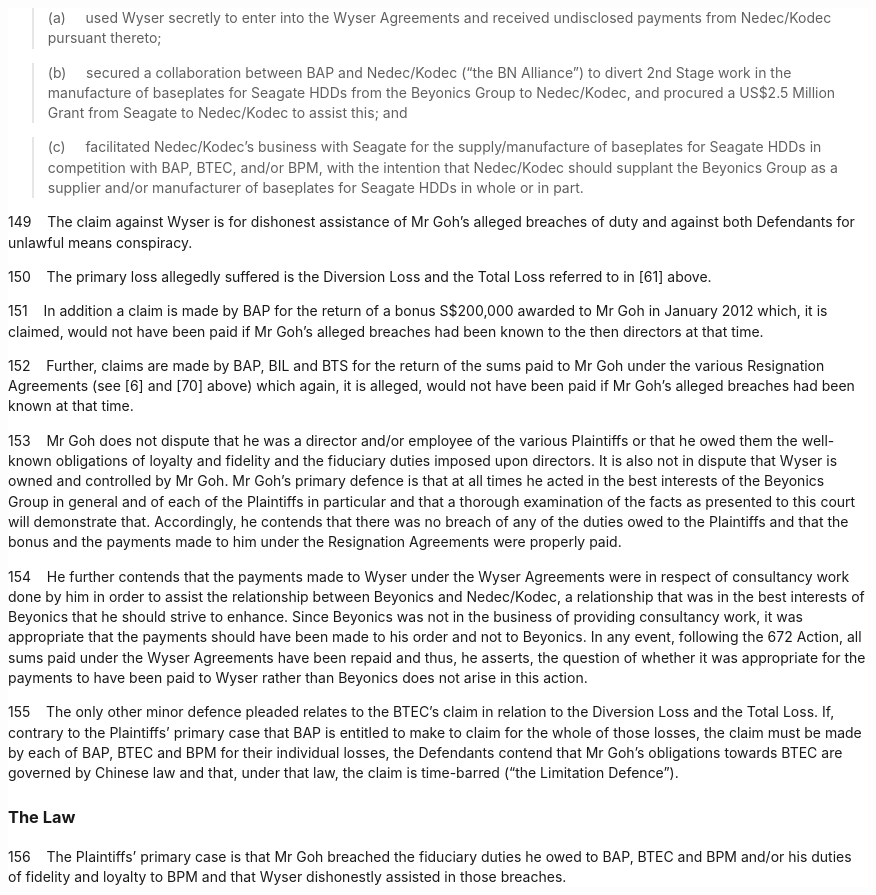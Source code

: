 > (a)     used Wyser secretly to enter into the Wyser Agreements and received undisclosed payments from Nedec/Kodec pursuant thereto;

> (b)     secured a collaboration between BAP and Nedec/Kodec (“the BN Alliance”) to divert 2nd Stage work in the manufacture of baseplates for Seagate HDDs from the Beyonics Group to Nedec/Kodec, and procured a US$2.5 Million Grant from Seagate to Nedec/Kodec to assist this; and

> (c)     facilitated Nedec/Kodec’s business with Seagate for the supply/manufacture of baseplates for Seagate HDDs in competition with BAP, BTEC, and/or BPM, with the intention that Nedec/Kodec should supplant the Beyonics Group as a supplier and/or manufacturer of baseplates for Seagate HDDs in whole or in part.

149    The claim against Wyser is for dishonest assistance of Mr Goh’s alleged breaches of duty and against both Defendants for unlawful means conspiracy.

150    The primary loss allegedly suffered is the Diversion Loss and the Total Loss referred to in \[61\] above.

151    In addition a claim is made by BAP for the return of a bonus S$200,000 awarded to Mr Goh in January 2012 which, it is claimed, would not have been paid if Mr Goh’s alleged breaches had been known to the then directors at that time.

152    Further, claims are made by BAP, BIL and BTS for the return of the sums paid to Mr Goh under the various Resignation Agreements (see \[6\] and \[70\] above) which again, it is alleged, would not have been paid if Mr Goh’s alleged breaches had been known at that time.

153    Mr Goh does not dispute that he was a director and/or employee of the various Plaintiffs or that he owed them the well-known obligations of loyalty and fidelity and the fiduciary duties imposed upon directors. It is also not in dispute that Wyser is owned and controlled by Mr Goh. Mr Goh’s primary defence is that at all times he acted in the best interests of the Beyonics Group in general and of each of the Plaintiffs in particular and that a thorough examination of the facts as presented to this court will demonstrate that. Accordingly, he contends that there was no breach of any of the duties owed to the Plaintiffs and that the bonus and the payments made to him under the Resignation Agreements were properly paid.

154    He further contends that the payments made to Wyser under the Wyser Agreements were in respect of consultancy work done by him in order to assist the relationship between Beyonics and Nedec/Kodec, a relationship that was in the best interests of Beyonics that he should strive to enhance. Since Beyonics was not in the business of providing consultancy work, it was appropriate that the payments should have been made to his order and not to Beyonics. In any event, following the 672 Action, all sums paid under the Wyser Agreements have been repaid and thus, he asserts, the question of whether it was appropriate for the payments to have been paid to Wyser rather than Beyonics does not arise in this action.

155    The only other minor defence pleaded relates to the BTEC’s claim in relation to the Diversion Loss and the Total Loss. If, contrary to the Plaintiffs’ primary case that BAP is entitled to make to claim for the whole of those losses, the claim must be made by each of BAP, BTEC and BPM for their individual losses, the Defendants contend that Mr Goh’s obligations towards BTEC are governed by Chinese law and that, under that law, the claim is time-barred (“the Limitation Defence”).

### The Law

156    The Plaintiffs’ primary case is that Mr Goh breached the fiduciary duties he owed to BAP, BTEC and BPM and/or his duties of fidelity and loyalty to BPM and that Wyser dishonestly assisted in those breaches.
